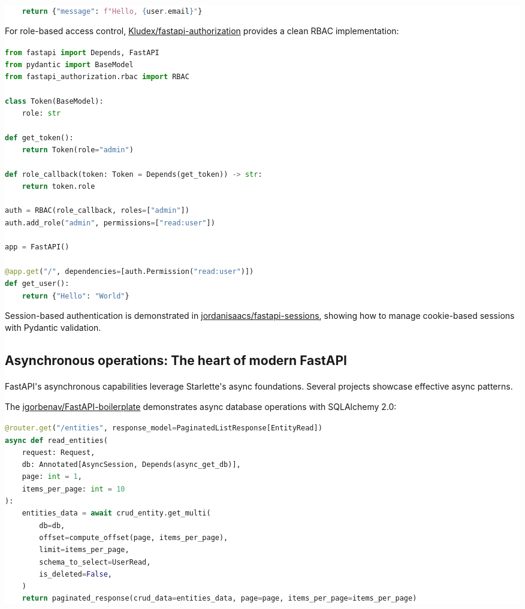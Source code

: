 ```python
    return {"message": f"Hello, {user.email}"}
```

For role-based access control, [Kludex/fastapi-authorization](https://github.com/Kludex/fastapi-authorization) provides a clean RBAC implementation:

```python
from fastapi import Depends, FastAPI
from pydantic import BaseModel
from fastapi_authorization.rbac import RBAC

class Token(BaseModel):
    role: str

def get_token():
    return Token(role="admin")

def role_callback(token: Token = Depends(get_token)) -> str:
    return token.role

auth = RBAC(role_callback, roles=["admin"])
auth.add_role("admin", permissions=["read:user"])

app = FastAPI()

@app.get("/", dependencies=[auth.Permission("read:user")])
def get_user():
    return {"Hello": "World"}
```

Session-based authentication is demonstrated in [jordanisaacs/fastapi-sessions](https://github.com/jordanisaacs/fastapi-sessions), showing how to manage cookie-based sessions with Pydantic validation.

## Asynchronous operations: The heart of modern FastAPI

FastAPI's asynchronous capabilities leverage Starlette's async foundations. Several projects showcase effective async patterns.

The [igorbenav/FastAPI-boilerplate](https://github.com/igorbenav/FastAPI-boilerplate) demonstrates async database operations with SQLAlchemy 2.0:

```python
@router.get("/entities", response_model=PaginatedListResponse[EntityRead])
async def read_entities(
    request: Request, 
    db: Annotated[AsyncSession, Depends(async_get_db)],
    page: int = 1, 
    items_per_page: int = 10
):
    entities_data = await crud_entity.get_multi(
        db=db,
        offset=compute_offset(page, items_per_page),
        limit=items_per_page,
        schema_to_select=UserRead,
        is_deleted=False,
    )
    return paginated_response(crud_data=entities_data, page=page, items_per_page=items_per_page)
```
